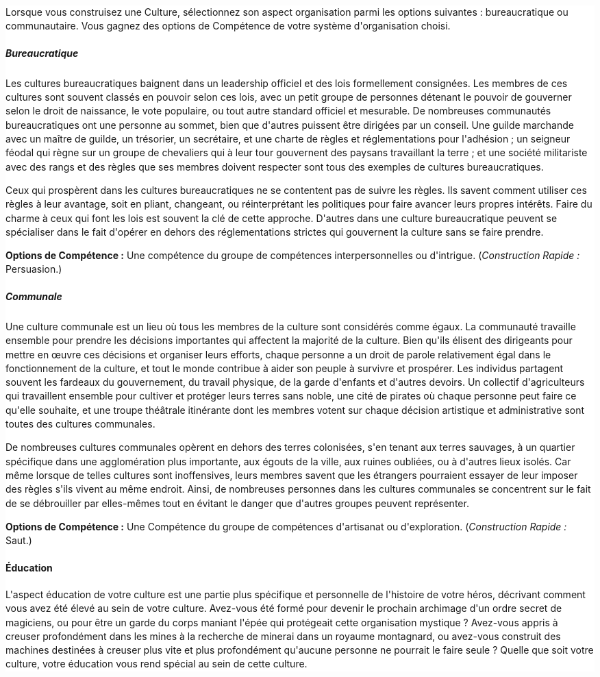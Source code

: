 Lorsque vous construisez une Culture, sélectionnez son aspect organisation parmi les options suivantes : bureaucratique ou communautaire. Vous gagnez des options de Compétence de votre système d'organisation choisi.

##### Bureaucratique

Les cultures bureaucratiques baignent dans un leadership officiel et des lois formellement consignées. Les membres de ces cultures sont souvent classés en pouvoir selon ces lois, avec un petit groupe de personnes détenant le pouvoir de gouverner selon le droit de naissance, le vote populaire, ou tout autre standard officiel et mesurable. De nombreuses communautés bureaucratiques ont une personne au sommet, bien que d'autres puissent être dirigées par un conseil. Une guilde marchande avec un maître de guilde, un trésorier, un secrétaire, et une charte de règles et réglementations pour l'adhésion ; un seigneur féodal qui règne sur un groupe de chevaliers qui à leur tour gouvernent des paysans travaillant la terre ; et une société militariste avec des rangs et des règles que ses membres doivent respecter sont tous des exemples de cultures bureaucratiques.

Ceux qui prospèrent dans les cultures bureaucratiques ne se contentent pas de suivre les règles. Ils savent comment utiliser ces règles à leur avantage, soit en pliant, changeant, ou réinterprétant les politiques pour faire avancer leurs propres intérêts. Faire du charme à ceux qui font les lois est souvent la clé de cette approche. D'autres dans une culture bureaucratique peuvent se spécialiser dans le fait d'opérer en dehors des réglementations strictes qui gouvernent la culture sans se faire prendre.

**Options de Compétence :** Une compétence du groupe de compétences interpersonnelles ou d'intrigue. (*Construction Rapide :* Persuasion.)

##### Communale

Une culture communale est un lieu où tous les membres de la culture sont considérés comme égaux. La communauté travaille ensemble pour prendre les décisions importantes qui affectent la majorité de la culture. Bien qu'ils élisent des dirigeants pour mettre en œuvre ces décisions et organiser leurs efforts, chaque personne a un droit de parole relativement égal dans le fonctionnement de la culture, et tout le monde contribue à aider son peuple à survivre et prospérer. Les individus partagent souvent les fardeaux du gouvernement, du travail physique, de la garde d'enfants et d'autres devoirs. Un collectif d'agriculteurs qui travaillent ensemble pour cultiver et protéger leurs terres sans noble, une cité de pirates où chaque personne peut faire ce qu'elle souhaite, et une troupe théâtrale itinérante dont les membres votent sur chaque décision artistique et administrative sont toutes des cultures communales.

De nombreuses cultures communales opèrent en dehors des terres colonisées, s'en tenant aux terres sauvages, à un quartier spécifique dans une agglomération plus importante, aux égouts de la ville, aux ruines oubliées, ou à d'autres lieux isolés. Car même lorsque de telles cultures sont inoffensives, leurs membres savent que les étrangers pourraient essayer de leur imposer des règles s'ils vivent au même endroit. Ainsi, de nombreuses personnes dans les cultures communales se concentrent sur le fait de se débrouiller par elles-mêmes tout en évitant le danger que d'autres groupes peuvent représenter.

**Options de Compétence :** Une Compétence du groupe de compétences d'artisanat ou d'exploration. (*Construction Rapide :* Saut.)

#### Éducation

L'aspect éducation de votre culture est une partie plus spécifique et personnelle de l'histoire de votre héros, décrivant comment vous avez été élevé au sein de votre culture. Avez-vous été formé pour devenir le prochain archimage d'un ordre secret de magiciens, ou pour être un garde du corps maniant l'épée qui protégeait cette organisation mystique ? Avez-vous appris à creuser profondément dans les mines à la recherche de minerai dans un royaume montagnard, ou avez-vous construit des machines destinées à creuser plus vite et plus profondément qu'aucune personne ne pourrait le faire seule ? Quelle que soit votre culture, votre éducation vous rend spécial au sein de cette culture.
